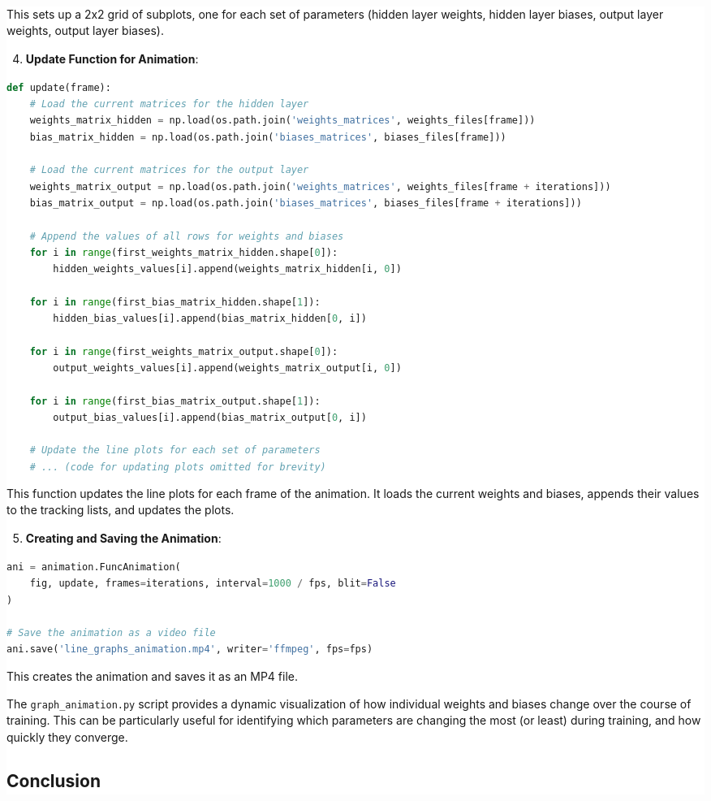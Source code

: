 This sets up a 2x2 grid of subplots, one for each set of parameters (hidden layer weights, hidden layer biases, output layer weights, output layer biases).

4. **Update Function for Animation**:

```python
def update(frame):
    # Load the current matrices for the hidden layer
    weights_matrix_hidden = np.load(os.path.join('weights_matrices', weights_files[frame]))
    bias_matrix_hidden = np.load(os.path.join('biases_matrices', biases_files[frame]))

    # Load the current matrices for the output layer
    weights_matrix_output = np.load(os.path.join('weights_matrices', weights_files[frame + iterations]))
    bias_matrix_output = np.load(os.path.join('biases_matrices', biases_files[frame + iterations]))

    # Append the values of all rows for weights and biases
    for i in range(first_weights_matrix_hidden.shape[0]):
        hidden_weights_values[i].append(weights_matrix_hidden[i, 0])

    for i in range(first_bias_matrix_hidden.shape[1]):
        hidden_bias_values[i].append(bias_matrix_hidden[0, i])

    for i in range(first_weights_matrix_output.shape[0]):
        output_weights_values[i].append(weights_matrix_output[i, 0])

    for i in range(first_bias_matrix_output.shape[1]):
        output_bias_values[i].append(bias_matrix_output[0, i])

    # Update the line plots for each set of parameters
    # ... (code for updating plots omitted for brevity)
```

This function updates the line plots for each frame of the animation. It loads the current weights and biases, appends their values to the tracking lists, and updates the plots.

5. **Creating and Saving the Animation**:

```python
ani = animation.FuncAnimation(
    fig, update, frames=iterations, interval=1000 / fps, blit=False
)

# Save the animation as a video file
ani.save('line_graphs_animation.mp4', writer='ffmpeg', fps=fps)
```

This creates the animation and saves it as an MP4 file.

The `graph_animation.py` script provides a dynamic visualization of how individual weights and biases change over the course of training. This can be particularly useful for identifying which parameters are changing the most (or least) during training, and how quickly they converge.

## Conclusion
